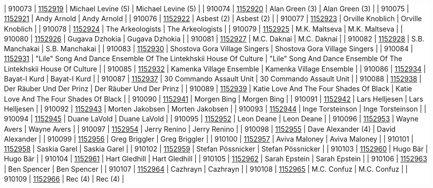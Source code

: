 | 910073 | [1152919](https://www.discogs.com/artist/1152919) | Michael Levine (5) | Michael Levine (5) |
| 910074 | [1152920](https://www.discogs.com/artist/1152920) | Alan Green (3) | Alan Green (3) |
| 910075 | [1152921](https://www.discogs.com/artist/1152921) | Andy Arnold | Andy Arnold |
| 910076 | [1152922](https://www.discogs.com/artist/1152922) | Asbest (2) | Asbest (2) |
| 910077 | [1152923](https://www.discogs.com/artist/1152923) | Orville Knoblich | Orville Knoblich |
| 910078 | [1152924](https://www.discogs.com/artist/1152924) | The Arkeologists | The Arkeologists |
| 910079 | [1152925](https://www.discogs.com/artist/1152925) | M.K. Maltseva | M.K. Maltseva |
| 910080 | [1152926](https://www.discogs.com/artist/1152926) | Gugava Dzhokia | Gugava Dzhokia |
| 910081 | [1152927](https://www.discogs.com/artist/1152927) | M.C. Daknai | M.C. Daknai |
| 910082 | [1152928](https://www.discogs.com/artist/1152928) | S.B. Manchakai | S.B. Manchakai |
| 910083 | [1152930](https://www.discogs.com/artist/1152930) | Shostova Gora Village Singers | Shostova Gora Village Singers |
| 910084 | [1152931](https://www.discogs.com/artist/1152931) | "Lile" Song And Dance Ensemble Of The Lintekhskii House Of Culture | "Lile" Song And Dance Ensemble Of The Lintekhskii House Of Culture |
| 910085 | [1152932](https://www.discogs.com/artist/1152932) | Kamenka Village Ensemble | Kamenka Village Ensemble |
| 910086 | [1152934](https://www.discogs.com/artist/1152934) | Bayat-I Kurd | Bayat-I Kurd |
| 910087 | [1152937](https://www.discogs.com/artist/1152937) | 30 Commando Assault Unit | 30 Commando Assault Unit |
| 910088 | [1152938](https://www.discogs.com/artist/1152938) | Der Räuber Und Der Prinz | Der Räuber Und Der Prinz |
| 910089 | [1152939](https://www.discogs.com/artist/1152939) | Katie Love And The Four Shades Of Black | Katie Love And The Four Shades Of Black |
| 910090 | [1152941](https://www.discogs.com/artist/1152941) | Morgen Bing | Morgen Bing |
| 910091 | [1152942](https://www.discogs.com/artist/1152942) | Lars Helljesen | Lars Helljesen |
| 910092 | [1152943](https://www.discogs.com/artist/1152943) | Morten Jakobsen | Morten Jakobsen |
| 910093 | [1152944](https://www.discogs.com/artist/1152944) | Inge Torsteinson | Inge Torsteinson |
| 910094 | [1152945](https://www.discogs.com/artist/1152945) | Duane LaVold | Duane LaVold |
| 910095 | [1152952](https://www.discogs.com/artist/1152952) | Leon Deane | Leon Deane |
| 910096 | [1152953](https://www.discogs.com/artist/1152953) | Wayne Avers | Wayne Avers |
| 910097 | [1152954](https://www.discogs.com/artist/1152954) | Jerry Renino | Jerry Renino |
| 910098 | [1152955](https://www.discogs.com/artist/1152955) | Dave Alexander (4) | David Alexander |
| 910099 | [1152956](https://www.discogs.com/artist/1152956) | Greg Briggler | Greg Briggler |
| 910100 | [1152957](https://www.discogs.com/artist/1152957) | Aviva Maloney | Aviva Maloney |
| 910101 | [1152958](https://www.discogs.com/artist/1152958) | Saskia Garel | Saskia Garel |
| 910102 | [1152959](https://www.discogs.com/artist/1152959) | Stefan Pössnicker | Stefan Pössnicker |
| 910103 | [1152960](https://www.discogs.com/artist/1152960) | Hugo Bär | Hugo Bär |
| 910104 | [1152961](https://www.discogs.com/artist/1152961) | Hart Gledhill | Hart Gledhill |
| 910105 | [1152962](https://www.discogs.com/artist/1152962) | Sarah Epstein | Sarah Epstein |
| 910106 | [1152963](https://www.discogs.com/artist/1152963) | Ben Spencer | Ben Spencer |
| 910107 | [1152964](https://www.discogs.com/artist/1152964) | Cazhrayn | Cazhrayn |
| 910108 | [1152965](https://www.discogs.com/artist/1152965) | M.C. Confuz | M.C. Confuz |
| 910109 | [1152966](https://www.discogs.com/artist/1152966) | Rec (4) | Rec (4) |